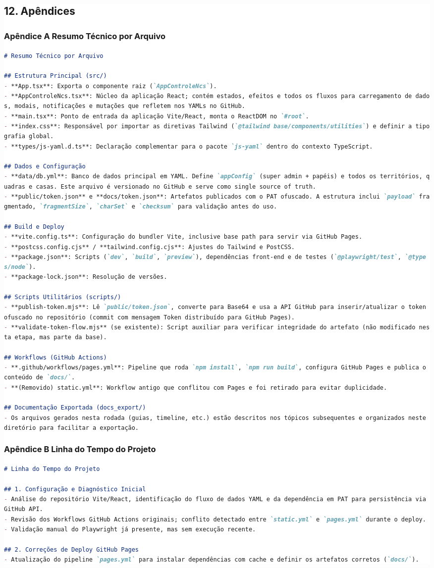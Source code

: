 ## 12. Apêndices

### Apêndice A  Resumo Técnico por Arquivo
```markdown
# Resumo Técnico por Arquivo

## Estrutura Principal (src/)
- **App.tsx**: Exporta o componente raiz (`AppControleNcs`).
- **AppControleNcs.tsx**: Núcleo da aplicação React; contém estados, efeitos e todos os fluxos para carregamento de dados, modais, notificações e mutações que refletem nos YAMLs no GitHub.
- **main.tsx**: Ponto de entrada da aplicação Vite/React, monta o ReactDOM no `#root`.
- **index.css**: Responsável por importar as diretivas Tailwind (`@tailwind base/components/utilities`) e definir a tipografia global.
- **types/js-yaml.d.ts**: Declaração complementar para o pacote `js-yaml` dentro do contexto TypeScript.

## Dados e Configuração
- **data/db.yml**: Banco de dados principal em YAML. Define `appConfig` (super admin + papéis) e todos os territórios, quadras e casas. Este arquivo é versionado no GitHub e serve como single source of truth.
- **public/token.json** e **docs/token.json**: Artefatos publicados com o PAT ofuscado. A estrutura inclui `payload` fragmentado, `fragmentSize`, `charSet` e `checksum` para validação antes do uso.

## Build e Deploy
- **vite.config.ts**: Configuração do bundler Vite, inclusive base path para servir via GitHub Pages.
- **postcss.config.cjs** / **tailwind.config.cjs**: Ajustes do Tailwind e PostCSS.
- **package.json**: Scripts (`dev`, `build`, `preview`), dependências front-end e de testes (`@playwright/test`, `@types/node`).
- **package-lock.json**: Resolução de versões.

## Scripts Utilitários (scripts/)
- **publish-token.mjs**: Lê `public/token.json`, converte para Base64 e usa a API GitHub para inserir/atualizar o token ofuscado no repositório (commit com mensagem Token distribuído para GitHub Pages).
- **validate-token-flow.mjs** (se existente): Script auxiliar para verificar integridade do artefato (não modificado nesta etapa, mas parte da base).

## Workflows (GitHub Actions)
- **.github/workflows/pages.yml**: Pipeline que roda `npm install`, `npm run build`, configura GitHub Pages e publica o conteúdo de `docs/`.
- **(Removido) static.yml**: Workflow antigo que conflitou com Pages e foi retirado para evitar duplicidade.

## Documentação Exportada (docs_export/)
- Os arquivos gerados nesta rodada (guias, timeline, etc.) estão descritos nos tópicos subsequentes e organizados neste diretório para facilitar a exportação.
```

### Apêndice B  Linha do Tempo do Projeto
```markdown
# Linha do Tempo do Projeto

## 1. Configuração e Diagnóstico Inicial
- Análise do repositório Vite/React, identificação do fluxo de dados YAML e da dependência em PAT para persistência via GitHub API.
- Revisão dos Workflows GitHub Actions originais; conflito detectado entre `static.yml` e `pages.yml` durante o deploy.
- Validação manual do Playwright já presente, mas sem execução recente.

## 2. Correções de Deploy GitHub Pages
- Atualização do pipeline `pages.yml` para instalar dependências com cache e definir os artefatos corretos (`docs/`).
```